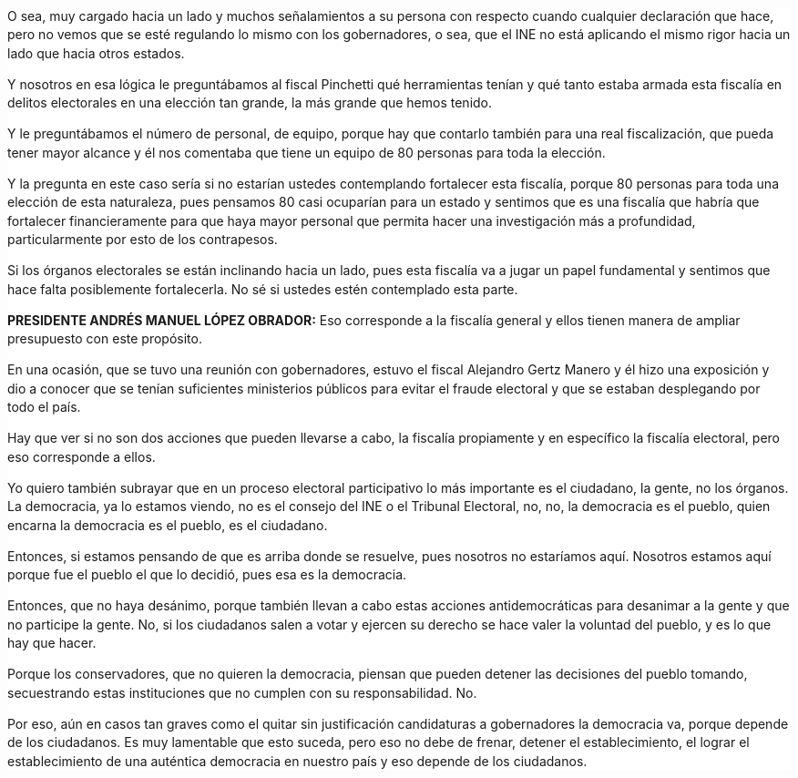 O sea, muy cargado hacia un lado y muchos señalamientos a su persona con
respecto cuando cualquier declaración que hace, pero no vemos que se esté
regulando lo mismo con los gobernadores, o sea, que el INE no está aplicando
el mismo rigor hacia un lado que hacia otros estados.

Y nosotros en esa lógica le preguntábamos al fiscal Pinchetti qué herramientas
tenían y qué tanto estaba armada esta fiscalía en delitos electorales en una
elección tan grande, la más grande que hemos tenido.

Y le preguntábamos el número de personal, de equipo, porque hay que contarlo
también para una real fiscalización, que pueda tener mayor alcance y él nos
comentaba que tiene un equipo de 80 personas para toda la elección.

Y la pregunta en este caso sería si no estarían ustedes contemplando
fortalecer esta fiscalía, porque 80 personas para toda una elección de esta
naturaleza, pues pensamos 80 casi ocuparían para un estado y sentimos que es
una fiscalía que habría que fortalecer financieramente para que haya mayor
personal que permita hacer una investigación más a profundidad,
particularmente por esto de los contrapesos.

Si los órganos electorales se están inclinando hacia un lado, pues esta
fiscalía va a jugar un papel fundamental y sentimos que hace falta
posiblemente fortalecerla. No sé si ustedes estén contemplado esta parte.

**PRESIDENTE ANDRÉS MANUEL LÓPEZ OBRADOR:** Eso corresponde a la fiscalía
general y ellos tienen manera de ampliar presupuesto con este propósito.

En una ocasión, que se tuvo una reunión con gobernadores, estuvo el fiscal
Alejandro Gertz Manero y él hizo una exposición y dio a conocer que se tenían
suficientes ministerios públicos para evitar el fraude electoral y que se
estaban desplegando por todo el país.

Hay que ver si no son dos acciones que pueden llevarse a cabo, la fiscalía
propiamente y en específico la fiscalía electoral, pero eso corresponde a
ellos.

Yo quiero también subrayar que en un proceso electoral participativo lo más
importante es el ciudadano, la gente, no los órganos. La democracia, ya lo
estamos viendo, no es el consejo del INE o el Tribunal Electoral, no, no, la
democracia es el pueblo, quien encarna la democracia es el pueblo, es el
ciudadano.

Entonces, si estamos pensando de que es arriba donde se resuelve, pues
nosotros no estaríamos aquí. Nosotros estamos aquí porque fue el pueblo el que
lo decidió, pues esa es la democracia.

Entonces, que no haya desánimo, porque también llevan a cabo estas acciones
antidemocráticas para desanimar a la gente y que no participe la gente. No, si
los ciudadanos salen a votar y ejercen su derecho se hace valer la voluntad
del pueblo, y es lo que hay que hacer.

Porque los conservadores, que no quieren la democracia, piensan que pueden
detener las decisiones del pueblo tomando, secuestrando estas instituciones
que no cumplen con su responsabilidad. No.

Por eso, aún en casos tan graves como el quitar sin justificación candidaturas
a gobernadores la democracia va, porque depende de los ciudadanos. Es muy
lamentable que esto suceda, pero eso no debe de frenar, detener el
establecimiento, el lograr el establecimiento de una auténtica democracia en
nuestro país y eso depende de los ciudadanos.
